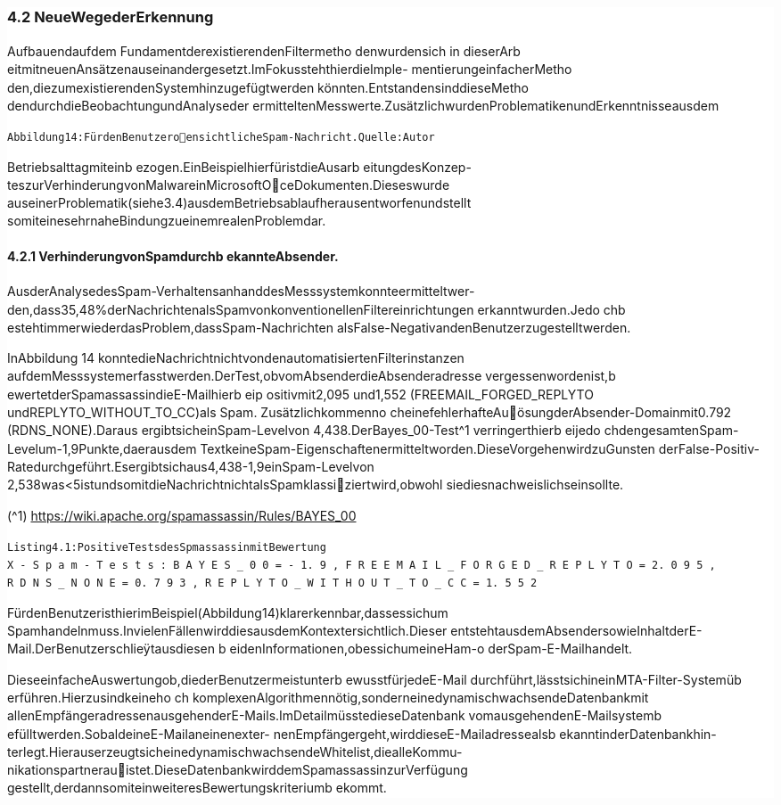 ### 4.2 NeueWegederErkennung

Aufbauendaufdem FundamentderexistierendenFiltermetho denwurdensich in
dieserArb eitmitneuenAnsätzenauseinandergesetzt.ImFokusstehthierdieImple-
mentierungeinfacherMetho den,diezumexistierendenSystemhinzugefügtwerden
könnten.EntstandensinddieseMetho dendurchdieBeobachtungundAnalyseder
ermitteltenMesswerte.ZusätzlichwurdenProblematikenundErkenntnisseausdem


```
Abbildung14:FürdenBenutzeroensichtlicheSpam-Nachricht.Quelle:Autor
```
Betriebsalttagmiteinb ezogen.EinBeispielhierfüristdieAusarb eitungdesKonzep-
teszurVerhinderungvonMalwareinMicrosoftOceDokumenten.Dieseswurde
auseinerProblematik(siehe3.4)ausdemBetriebsablaufherausentworfenundstellt
somiteinesehrnaheBindungzueinemrealenProblemdar.

#### 4.2.1 VerhinderungvonSpamdurchb ekannteAbsender.

AusderAnalysedesSpam-VerhaltensanhanddesMesssystemkonnteermitteltwer-
den,dass35,48%derNachrichtenalsSpamvonkonventionellenFiltereinrichtungen
erkanntwurden.Jedo chb estehtimmerwiederdasProblem,dassSpam-Nachrichten
alsFalse-NegativandenBenutzerzugestelltwerden.

InAbbildung 14 konntedieNachrichtnichtvondenautomatisiertenFilterinstanzen
aufdemMesssystemerfasstwerden.DerTest,obvomAbsenderdieAbsenderadresse
vergessenwordenist,b ewertetderSpamassassindieE-Mailhierb eip ositivmit2,095
und1,552 (FREEMAIL_FORGED_REPLYTO undREPLYTO_WITHOUT_TO_CC)als Spam.
Zusätzlichkommenno cheinefehlerhafteAuösungderAbsender-Domainmit0.792
(RDNS_NONE).Daraus ergibtsicheinSpam-Levelvon 4,438.DerBayes_00-Test^1
verringerthierb eijedo chdengesamtenSpam-Levelum-1,9Punkte,daerausdem
TextkeineSpam-Eigenschaftenermitteltworden.DieseVorgehenwirdzuGunsten
derFalse-Positiv-Ratedurchgeführt.Esergibtsichaus4,438-1,9einSpam-Levelvon
2,538was<5istundsomitdieNachrichtnichtalsSpamklassiziertwird,obwohl
siediesnachweislichseinsollte.

(^1) https://wiki.apache.org/spamassassin/Rules/BAYES_00


```
Listing4.1:PositiveTestsdesSpmassassinmitBewertung
X - S p a m - T e s t s : B A Y E S _ 0 0 = - 1. 9 , F R E E M A I L _ F O R G E D _ R E P L Y T O = 2. 0 9 5 ,
R D N S _ N O N E = 0. 7 9 3 , R E P L Y T O _ W I T H O U T _ T O _ C C = 1. 5 5 2
```
FürdenBenutzeristhierimBeispiel(Abbildung14)klarerkennbar,dassessichum
Spamhandelnmuss.InvielenFällenwirddiesausdemKontextersichtlich.Dieser
entstehtausdemAbsendersowieInhaltderE-Mail.DerBenutzerschlieÿtausdiesen
b eidenInformationen,obessichumeineHam-o derSpam-E-Mailhandelt.

DieseeinfacheAuswertungob,diederBenutzermeistunterb ewusstfürjedeE-Mail
durchführt,lässtsichineinMTA-Filter-Systemüb erführen.Hierzusindkeineho ch
komplexenAlgorithmennötig,sonderneinedynamischwachsendeDatenbankmit
allenEmpfängeradressenausgehenderE-Mails.ImDetailmüsstedieseDatenbank
vomausgehendenE-Mailsystemb efülltwerden.SobaldeineE-Mailaneinenexter-
nenEmpfängergeht,wirddieseE-Mailadressealsb ekanntinderDatenbankhin-
terlegt.HierauserzeugtsicheinedynamischwachsendeWhitelist,diealleKommu-
nikationspartnerauistet.DieseDatenbankwirddemSpamassassinzurVerfügung
gestellt,derdannsomiteinweiteresBewertungskriteriumb ekommt.
